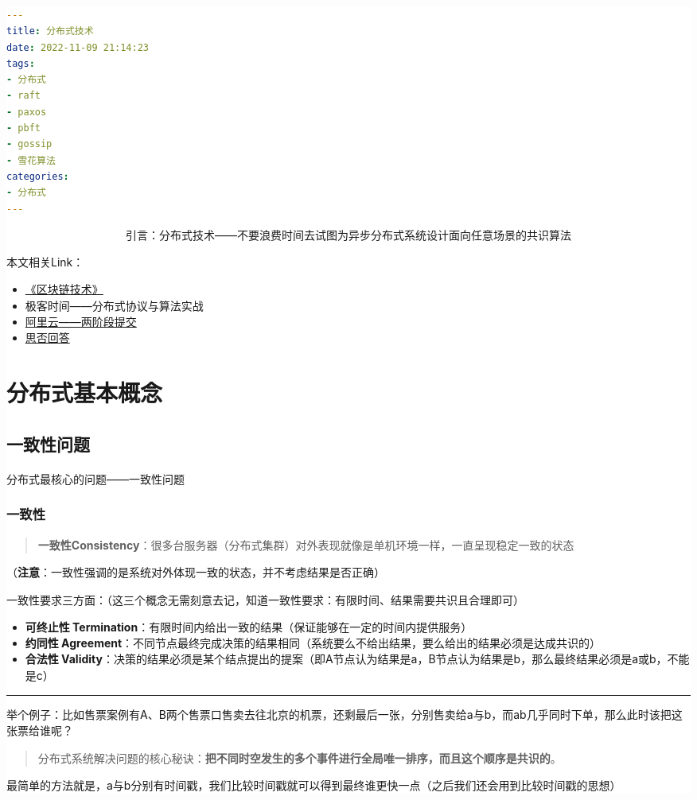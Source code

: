```yaml
---
title: 分布式技术
date: 2022-11-09 21:14:23
tags: 
- 分布式
- raft
- paxos
- pbft
- gossip
- 雪花算法
categories: 
- 分布式
---
```


<center>
引言：分布式技术——不要浪费时间去试图为异步分布式系统设计面向任意场景的共识算法
</center>



本文相关Link：

- [《区块链技术》](https://yeasy.gitbook.io/blockchain_guide/)
- 极客时间——分布式协议与算法实战
- [阿里云——两阶段提交](https://help.aliyun.com/document_detail/132896.html)
- [思否回答](https://segmentfault.com/a/1190000012534071)

# 分布式基本概念

## 一致性问题

分布式最核心的问题——一致性问题

### 一致性

> **一致性Consistency**：很多台服务器（分布式集群）对外表现就像是单机环境一样，一直呈现稳定一致的状态

（**注意**：一致性强调的是系统对外体现一致的状态，并不考虑结果是否正确）

一致性要求三方面：（这三个概念无需刻意去记，知道一致性要求：有限时间、结果需要共识且合理即可）

- **可终止性 Termination**：有限时间内给出一致的结果（保证能够在一定的时间内提供服务）
- **约同性 Agreement**：不同节点最终完成决策的结果相同（系统要么不给出结果，要么给出的结果必须是达成共识的）
- **合法性 Validity**：决策的结果必须是某个结点提出的提案（即A节点认为结果是a，B节点认为结果是b，那么最终结果必须是a或b，不能是c）

---

举个例子：比如售票案例有A、B两个售票口售卖去往北京的机票，还剩最后一张，分别售卖给a与b，而ab几乎同时下单，那么此时该把这张票给谁呢？

> 分布式系统解决问题的核心秘诀：**把不同时空发生的多个事件进行全局唯一排序，而且这个顺序是共识的**。

最简单的方法就是，a与b分别有时间戳，我们比较时间戳就可以得到最终谁更快一点（之后我们还会用到比较时间戳的思想）
